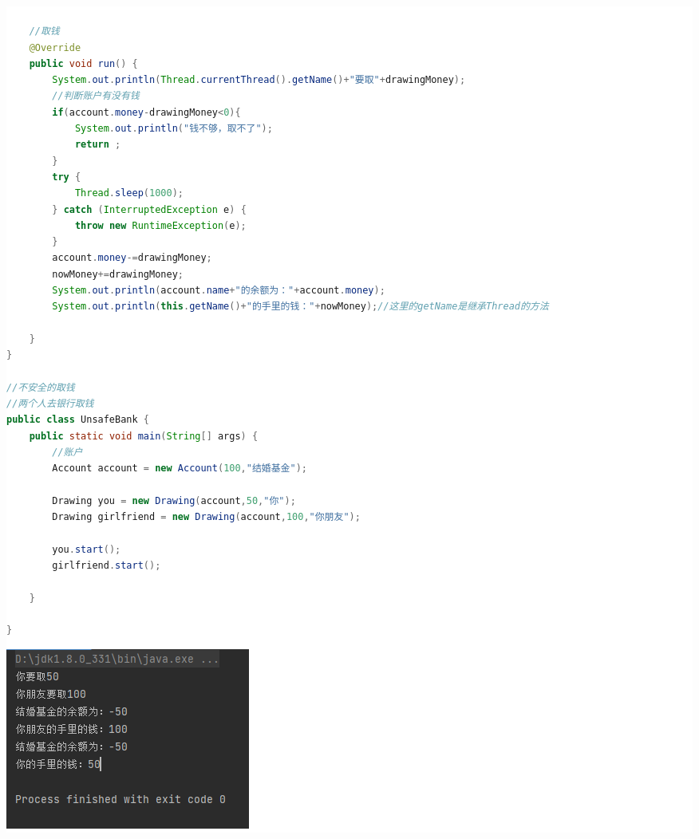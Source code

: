 ```java

    //取钱
    @Override
    public void run() {
        System.out.println(Thread.currentThread().getName()+"要取"+drawingMoney);
        //判断账户有没有钱
        if(account.money-drawingMoney<0){
            System.out.println("钱不够，取不了");
            return ;
        }
        try {
            Thread.sleep(1000);
        } catch (InterruptedException e) {
            throw new RuntimeException(e);
        }
        account.money-=drawingMoney;
        nowMoney+=drawingMoney;
        System.out.println(account.name+"的余额为："+account.money);
        System.out.println(this.getName()+"的手里的钱："+nowMoney);//这里的getName是继承Thread的方法

    }
}

//不安全的取钱
//两个人去银行取钱
public class UnsafeBank {
    public static void main(String[] args) {
        //账户
        Account account = new Account(100,"结婚基金");

        Drawing you = new Drawing(account,50,"你");
        Drawing girlfriend = new Drawing(account,100,"你朋友");

        you.start();
        girlfriend.start();

    }

}
```

![image-20220716165933367](image-20220716165933367.png)
